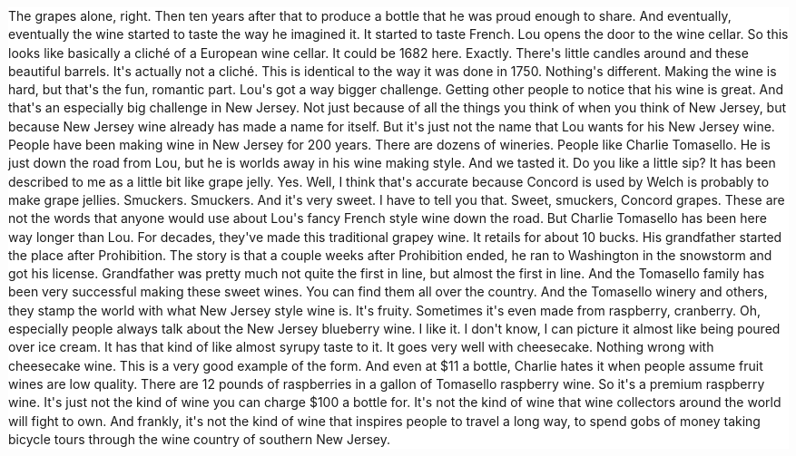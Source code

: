 The grapes alone, right.
Then ten years after that to produce a bottle that he was proud enough to share.
And eventually, eventually the wine started to taste the way he imagined it.
It started to taste French.
Lou opens the door to the wine cellar.
So this looks like basically a cliché of a European wine cellar.
It could be 1682 here.
Exactly. There's little candles around and these beautiful barrels.
It's actually not a cliché.
This is identical to the way it was done in 1750.
Nothing's different.
Making the wine is hard, but that's the fun, romantic part.
Lou's got a way bigger challenge.
Getting other people to notice that his wine is great.
And that's an especially big challenge in New Jersey.
Not just because of all the things you think of when you think of New Jersey,
but because New Jersey wine already has made a name for itself.
But it's just not the name that Lou wants for his New Jersey wine.
People have been making wine in New Jersey for 200 years.
There are dozens of wineries.
People like Charlie Tomasello.
He is just down the road from Lou,
but he is worlds away in his wine making style.
And we tasted it.
Do you like a little sip?
It has been described to me as a little bit like grape jelly.
Yes.
Well, I think that's accurate because Concord is used by
Welch is probably to make grape jellies.
Smuckers.
Smuckers.
And it's very sweet.
I have to tell you that.
Sweet, smuckers, Concord grapes.
These are not the words that anyone would use about
Lou's fancy French style wine down the road.
But Charlie Tomasello has been here way longer than Lou.
For decades, they've made this traditional grapey wine.
It retails for about 10 bucks.
His grandfather started the place after Prohibition.
The story is that a couple weeks after Prohibition ended,
he ran to Washington in the snowstorm and got his license.
Grandfather was pretty much not quite the first in line,
but almost the first in line.
And the Tomasello family has been very successful making these sweet wines.
You can find them all over the country.
And the Tomasello winery and others,
they stamp the world with what New Jersey style wine is.
It's fruity.
Sometimes it's even made from raspberry, cranberry.
Oh, especially people always talk about the New Jersey blueberry wine.
I like it.
I don't know, I can picture it almost like being poured over ice cream.
It has that kind of like almost syrupy taste to it.
It goes very well with cheesecake.
Nothing wrong with cheesecake wine.
This is a very good example of the form.
And even at $11 a bottle, Charlie hates it when people assume fruit wines are low quality.
There are 12 pounds of raspberries in a gallon of Tomasello raspberry wine.
So it's a premium raspberry wine.
It's just not the kind of wine you can charge $100 a bottle for.
It's not the kind of wine that wine collectors around the world will fight to own.
And frankly, it's not the kind of wine that inspires people to travel a long way,
to spend gobs of money taking bicycle tours through the wine country of southern New Jersey.